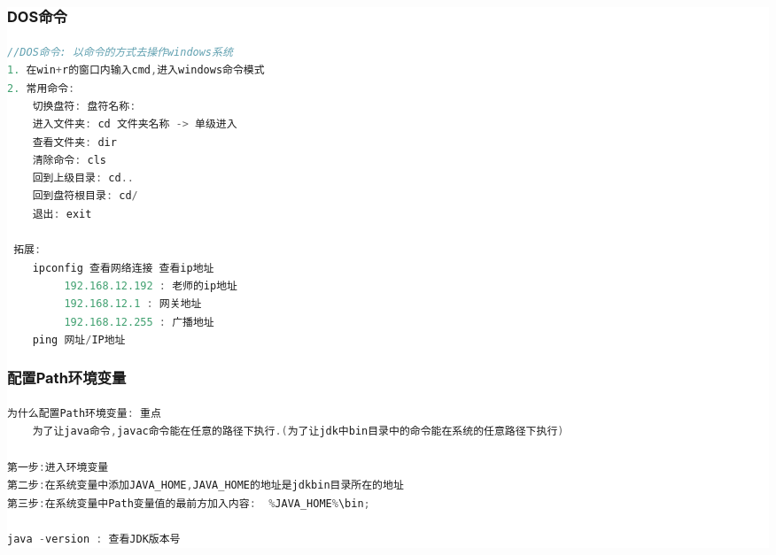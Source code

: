 ### DOS命令

```java
//DOS命令: 以命令的方式去操作windows系统
1. 在win+r的窗口内输入cmd,进入windows命令模式
2. 常用命令:
	切换盘符: 盘符名称:
	进入文件夹: cd 文件夹名称 -> 单级进入
    查看文件夹: dir
    清除命令: cls
    回到上级目录: cd..
    回到盘符根目录: cd/
    退出: exit
        
 拓展:
	ipconfig 查看网络连接 查看ip地址
         192.168.12.192 : 老师的ip地址
         192.168.12.1 : 网关地址
         192.168.12.255 : 广播地址    
    ping 网址/IP地址         
```

### 配置Path环境变量

```JAVA
为什么配置Path环境变量: 重点
	为了让java命令,javac命令能在任意的路径下执行.(为了让jdk中bin目录中的命令能在系统的任意路径下执行)
    
第一步:进入环境变量
第二步:在系统变量中添加JAVA_HOME,JAVA_HOME的地址是jdkbin目录所在的地址
第三步:在系统变量中Path变量值的最前方加入内容:  %JAVA_HOME%\bin;   

java -version : 查看JDK版本号
```
